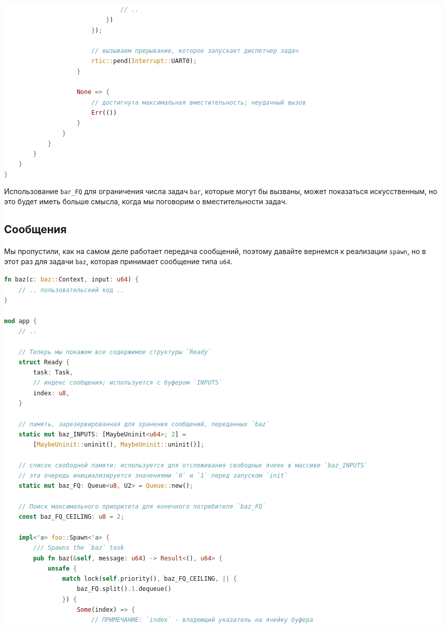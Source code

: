 ``` rust
                                // ..
                            })
                        });

                        // вызываем прерывание, которое запускает диспетчер задач
                        rtic::pend(Interrupt::UART0);
                    }

                    None => {
                        // достигнута максимальная вместительность; неудачный вызов
                        Err(())
                    }
                }
            }
        }
    }
}
```

Использование `bar_FQ` для ограничения числа задач `bar`, которые могут бы вызваны,
может показаться искусственным, но это будет иметь больше смысла, когда мы поговорим
о вместительности задач.

## Сообщения

Мы пропустили, как на самом деле работает передача сообщений, поэтому давайте вернемся
к реализации `spawn`, но в этот раз для задачи `baz`, которая принимает сообщение типа `u64`.

``` rust
fn baz(c: baz::Context, input: u64) {
    // .. пользовательский код ..
}

mod app {
    // ..

    // Теперь мы покажем все содержимое структуры `Ready`
    struct Ready {
        task: Task,
        // индекс сообщения; используется с буфером `INPUTS`
        index: u8,
    }

    // память, зарезервированная для хранения сообщений, переданных `baz`
    static mut baz_INPUTS: [MaybeUninit<u64>; 2] =
        [MaybeUninit::uninit(), MaybeUninit::uninit()];

    // список свободной памяти: используется для отслеживания свободных ячеек в массиве `baz_INPUTS`
    // эта очередь инициализируется значениями `0` и `1` перед запуском `init`
    static mut baz_FQ: Queue<u8, U2> = Queue::new();

    // Поиск максимального приоритета для конечного потребителя `baz_FQ`
    const baz_FQ_CEILING: u8 = 2;

    impl<'a> foo::Spawn<'a> {
        /// Spawns the `baz` task
        pub fn baz(&self, message: u64) -> Result<(), u64> {
            unsafe {
                match lock(self.priority(), baz_FQ_CEILING, || {
                    baz_FQ.split().1.dequeue()
                }) {
                    Some(index) => {
                        // ПРИМЕЧАНИЕ: `index` - владеющий указатель на ячейку буфера
```